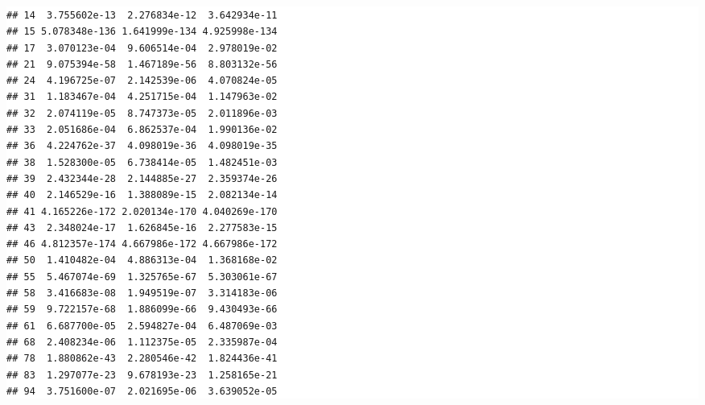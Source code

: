     ## 14  3.755602e-13  2.276834e-12  3.642934e-11
    ## 15 5.078348e-136 1.641999e-134 4.925998e-134
    ## 17  3.070123e-04  9.606514e-04  2.978019e-02
    ## 21  9.075394e-58  1.467189e-56  8.803132e-56
    ## 24  4.196725e-07  2.142539e-06  4.070824e-05
    ## 31  1.183467e-04  4.251715e-04  1.147963e-02
    ## 32  2.074119e-05  8.747373e-05  2.011896e-03
    ## 33  2.051686e-04  6.862537e-04  1.990136e-02
    ## 36  4.224762e-37  4.098019e-36  4.098019e-35
    ## 38  1.528300e-05  6.738414e-05  1.482451e-03
    ## 39  2.432344e-28  2.144885e-27  2.359374e-26
    ## 40  2.146529e-16  1.388089e-15  2.082134e-14
    ## 41 4.165226e-172 2.020134e-170 4.040269e-170
    ## 43  2.348024e-17  1.626845e-16  2.277583e-15
    ## 46 4.812357e-174 4.667986e-172 4.667986e-172
    ## 50  1.410482e-04  4.886313e-04  1.368168e-02
    ## 55  5.467074e-69  1.325765e-67  5.303061e-67
    ## 58  3.416683e-08  1.949519e-07  3.314183e-06
    ## 59  9.722157e-68  1.886099e-66  9.430493e-66
    ## 61  6.687700e-05  2.594827e-04  6.487069e-03
    ## 68  2.408234e-06  1.112375e-05  2.335987e-04
    ## 78  1.880862e-43  2.280546e-42  1.824436e-41
    ## 83  1.297077e-23  9.678193e-23  1.258165e-21
    ## 94  3.751600e-07  2.021695e-06  3.639052e-05
